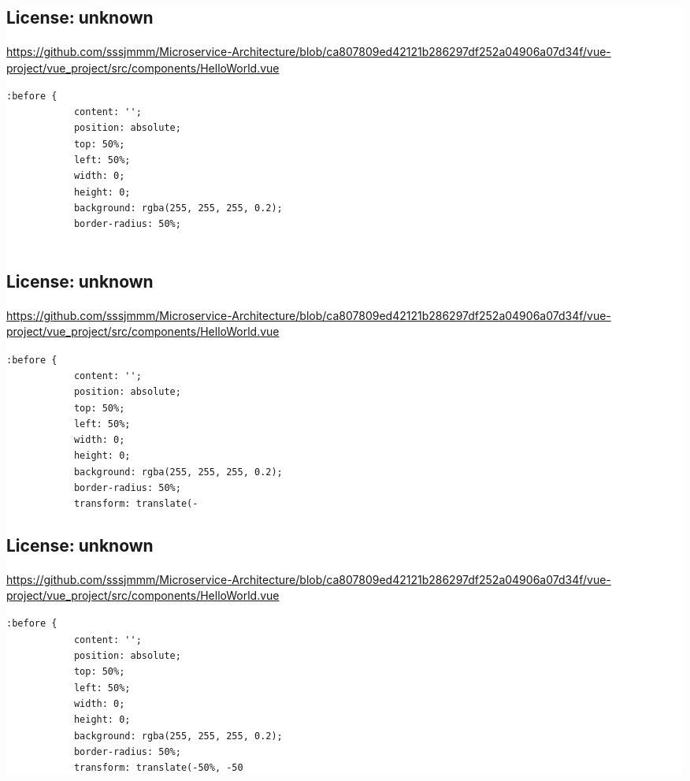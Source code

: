 
## License: unknown
https://github.com/sssjmmm/Microservice-Architecture/blob/ca807809ed42121b286297df252a04906a07d34f/vue-project/vue_project/src/components/HelloWorld.vue

```
:before {
            content: '';
            position: absolute;
            top: 50%;
            left: 50%;
            width: 0;
            height: 0;
            background: rgba(255, 255, 255, 0.2);
            border-radius: 50%;
            
```


## License: unknown
https://github.com/sssjmmm/Microservice-Architecture/blob/ca807809ed42121b286297df252a04906a07d34f/vue-project/vue_project/src/components/HelloWorld.vue

```
:before {
            content: '';
            position: absolute;
            top: 50%;
            left: 50%;
            width: 0;
            height: 0;
            background: rgba(255, 255, 255, 0.2);
            border-radius: 50%;
            transform: translate(-
```


## License: unknown
https://github.com/sssjmmm/Microservice-Architecture/blob/ca807809ed42121b286297df252a04906a07d34f/vue-project/vue_project/src/components/HelloWorld.vue

```
:before {
            content: '';
            position: absolute;
            top: 50%;
            left: 50%;
            width: 0;
            height: 0;
            background: rgba(255, 255, 255, 0.2);
            border-radius: 50%;
            transform: translate(-50%, -50
```

